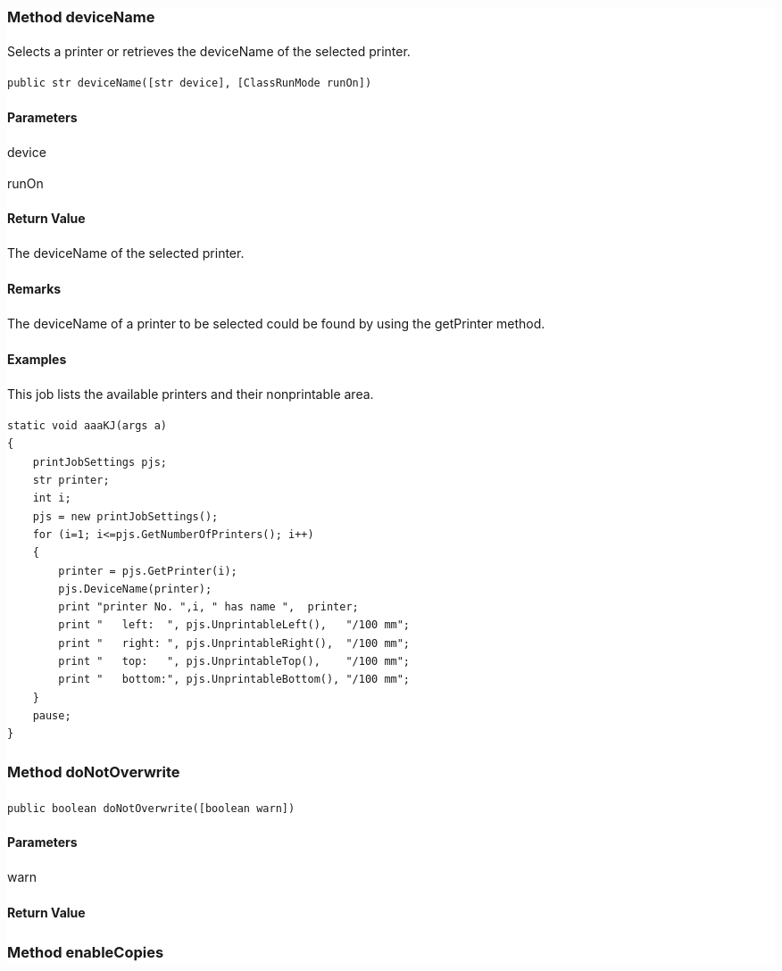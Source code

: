 ### Method deviceName

Selects a printer or retrieves the deviceName of the selected printer.

    public str deviceName([str device], [ClassRunMode runOn])

#### Parameters

device  



runOn  

#### Return Value

The deviceName of the selected printer.

#### Remarks

The deviceName of a printer to be selected could be found by using the getPrinter method.

#### Examples

This job lists the available printers and their nonprintable area.

    static void aaaKJ(args a) 
    { 
        printJobSettings pjs; 
        str printer; 
        int i; 
        pjs = new printJobSettings(); 
        for (i=1; i<=pjs.GetNumberOfPrinters(); i++) 
        { 
            printer = pjs.GetPrinter(i); 
            pjs.DeviceName(printer); 
            print "printer No. ",i, " has name ",  printer; 
            print "   left:  ", pjs.UnprintableLeft(),   "/100 mm"; 
            print "   right: ", pjs.UnprintableRight(),  "/100 mm"; 
            print "   top:   ", pjs.UnprintableTop(),    "/100 mm"; 
            print "   bottom:", pjs.UnprintableBottom(), "/100 mm"; 
        } 
        pause; 
    }

### Method doNotOverwrite

    public boolean doNotOverwrite([boolean warn])

#### Parameters

warn  

#### Return Value

### Method enableCopies
